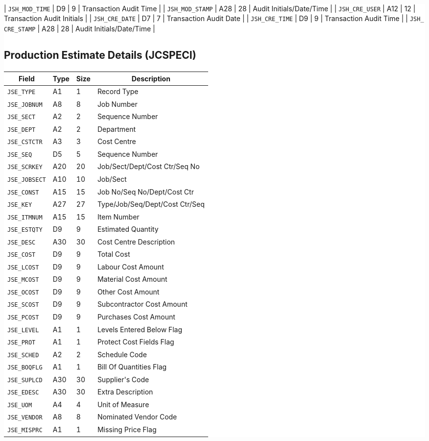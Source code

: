| `JSH_MOD_TIME` | D9 | 9 | Transaction Audit Time |
| `JSH_MOD_STAMP` | A28 | 28 | Audit Initials/Date/Time |
| `JSH_CRE_USER` | A12 | 12 | Transaction Audit Initials |
| `JSH_CRE_DATE` | D7 | 7 | Transaction Audit Date |
| `JSH_CRE_TIME` | D9 | 9 | Transaction Audit Time |
| `JSH_CRE_STAMP` | A28 | 28 | Audit Initials/Date/Time |

## Production Estimate Details (JCSPECI)

| Field | Type | Size | Description |
|-------|------|------|-------------|
| `JSE_TYPE` | A1 | 1 | Record Type |
| `JSE_JOBNUM` | A8 | 8 | Job Number |
| `JSE_SECT` | A2 | 2 | Sequence Number |
| `JSE_DEPT` | A2 | 2 | Department |
| `JSE_CSTCTR` | A3 | 3 | Cost Centre |
| `JSE_SEQ` | D5 | 5 | Sequence Number |
| `JSE_SCRKEY` | A20 | 20 | Job/Sect/Dept/Cost Ctr/Seq No |
| `JSE_JOBSECT` | A10 | 10 | Job/Sect |
| `JSE_CONST` | A15 | 15 | Job No/Seq No/Dept/Cost Ctr |
| `JSE_KEY` | A27 | 27 | Type/Job/Seq/Dept/Cost Ctr/Seq |
| `JSE_ITMNUM` | A15 | 15 | Item Number |
| `JSE_ESTQTY` | D9 | 9 | Estimated Quantity |
| `JSE_DESC` | A30 | 30 | Cost Centre Description |
| `JSE_COST` | D9 | 9 | Total Cost |
| `JSE_LCOST` | D9 | 9 | Labour Cost Amount |
| `JSE_MCOST` | D9 | 9 | Material Cost Amount |
| `JSE_OCOST` | D9 | 9 | Other Cost Amount |
| `JSE_SCOST` | D9 | 9 | Subcontractor Cost Amount |
| `JSE_PCOST` | D9 | 9 | Purchases Cost Amount |
| `JSE_LEVEL` | A1 | 1 | Levels Entered Below Flag |
| `JSE_PROT` | A1 | 1 | Protect Cost Fields Flag |
| `JSE_SCHED` | A2 | 2 | Schedule Code |
| `JSE_BOQFLG` | A1 | 1 | Bill Of Quantities Flag |
| `JSE_SUPLCD` | A30 | 30 | Supplier's Code |
| `JSE_EDESC` | A30 | 30 | Extra Description |
| `JSE_UOM` | A4 | 4 | Unit of Measure |
| `JSE_VENDOR` | A8 | 8 | Nominated Vendor Code |
| `JSE_MISPRC` | A1 | 1 | Missing Price Flag |